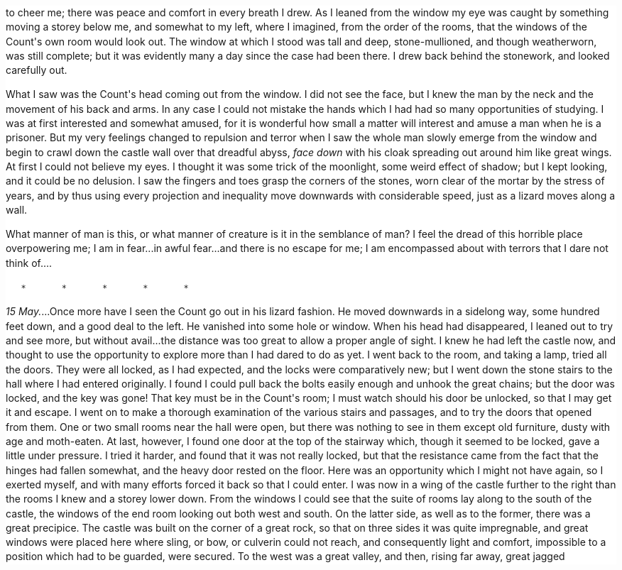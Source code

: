 to cheer me; there was peace and comfort in every breath I drew. As I
leaned from the window my eye was caught by something moving a storey
below me, and somewhat to my left, where I imagined, from the order of
the rooms, that the windows of the Count's own room would look out. The
window at which I stood was tall and deep, stone-mullioned, and though
weatherworn, was still complete; but it was evidently many a day since
the case had been there. I drew back behind the stonework, and looked
carefully out.

What I saw was the Count's head coming out from the window. I did not
see the face, but I knew the man by the neck and the movement of his
back and arms. In any case I could not mistake the hands which I had had
so many opportunities of studying. I was at first interested and
somewhat amused, for it is wonderful how small a matter will interest
and amuse a man when he is a prisoner. But my very feelings changed to
repulsion and terror when I saw the whole man slowly emerge from the
window and begin to crawl down the castle wall over that dreadful abyss,
_face down_ with his cloak spreading out around him like great wings. At
first I could not believe my eyes. I thought it was some trick of the
moonlight, some weird effect of shadow; but I kept looking, and it could
be no delusion. I saw the fingers and toes grasp the corners of the
stones, worn clear of the mortar by the stress of years, and by thus
using every projection and inequality move downwards with considerable
speed, just as a lizard moves along a wall.

What manner of man is this, or what manner of creature is it in the
semblance of man? I feel the dread of this horrible place overpowering
me; I am in fear...in awful fear...and there is no escape for me; I am
encompassed about with terrors that I dare not think of....

       *       *       *       *       *

_15 May._...Once more have I seen the Count go out in his lizard fashion.
He moved downwards in a sidelong way, some hundred feet down, and a good
deal to the left. He vanished into some hole or window. When his head
had disappeared, I leaned out to try and see more, but without
avail...the distance was too great to allow a proper angle of sight. I
knew he had left the castle now, and thought to use the opportunity to
explore more than I had dared to do as yet. I went back to the room, and
taking a lamp, tried all the doors. They were all locked, as I had
expected, and the locks were comparatively new; but I went down the
stone stairs to the hall where I had entered originally. I found I could
pull back the bolts easily enough and unhook the great chains; but the
door was locked, and the key was gone! That key must be in the Count's
room; I must watch should his door be unlocked, so that I may get it and
escape. I went on to make a thorough examination of the various stairs
and passages, and to try the doors that opened from them. One or two
small rooms near the hall were open, but there was nothing to see in
them except old furniture, dusty with age and moth-eaten. At last,
however, I found one door at the top of the stairway which, though it
seemed to be locked, gave a little under pressure. I tried it harder,
and found that it was not really locked, but that the resistance came
from the fact that the hinges had fallen somewhat, and the heavy door
rested on the floor. Here was an opportunity which I might not have
again, so I exerted myself, and with many efforts forced it back so that
I could enter. I was now in a wing of the castle further to the right
than the rooms I knew and a storey lower down. From the windows I could
see that the suite of rooms lay along to the south of the castle, the
windows of the end room looking out both west and south. On the latter
side, as well as to the former, there was a great precipice. The castle
was built on the corner of a great rock, so that on three sides it was
quite impregnable, and great windows were placed here where sling, or
bow, or culverin could not reach, and consequently light and comfort,
impossible to a position which had to be guarded, were secured. To the
west was a great valley, and then, rising far away, great jagged